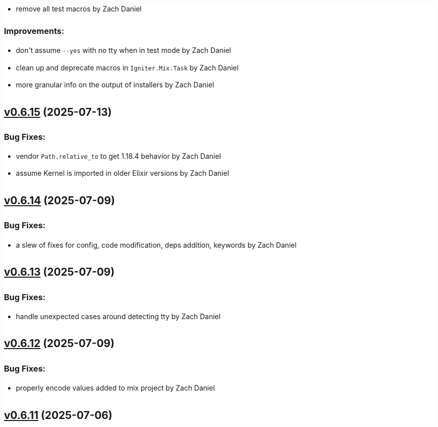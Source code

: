 * remove all test macros by Zach Daniel

### Improvements:

* don't assume `--yes` with no tty when in test mode by Zach Daniel

* clean up and deprecate macros in `Igniter.Mix.Task` by Zach Daniel

* more granular info on the output of installers by Zach Daniel

## [v0.6.15](https://github.com/ash-project/igniter/compare/v0.6.14...v0.6.15) (2025-07-13)




### Bug Fixes:

* vendor `Path.relative_to` to get 1.18.4 behavior by Zach Daniel

* assume Kernel is imported in older Elixir versions by Zach Daniel

## [v0.6.14](https://github.com/ash-project/igniter/compare/v0.6.13...v0.6.14) (2025-07-09)




### Bug Fixes:

* a slew of fixes for config, code modification, deps addition, keywords by Zach Daniel

## [v0.6.13](https://github.com/ash-project/igniter/compare/v0.6.12...v0.6.13) (2025-07-09)




### Bug Fixes:

* handle unexpected cases around detecting tty by Zach Daniel

## [v0.6.12](https://github.com/ash-project/igniter/compare/v0.6.11...v0.6.12) (2025-07-09)




### Bug Fixes:

* properly encode values added to mix project by Zach Daniel

## [v0.6.11](https://github.com/ash-project/igniter/compare/v0.6.10...v0.6.11) (2025-07-06)

